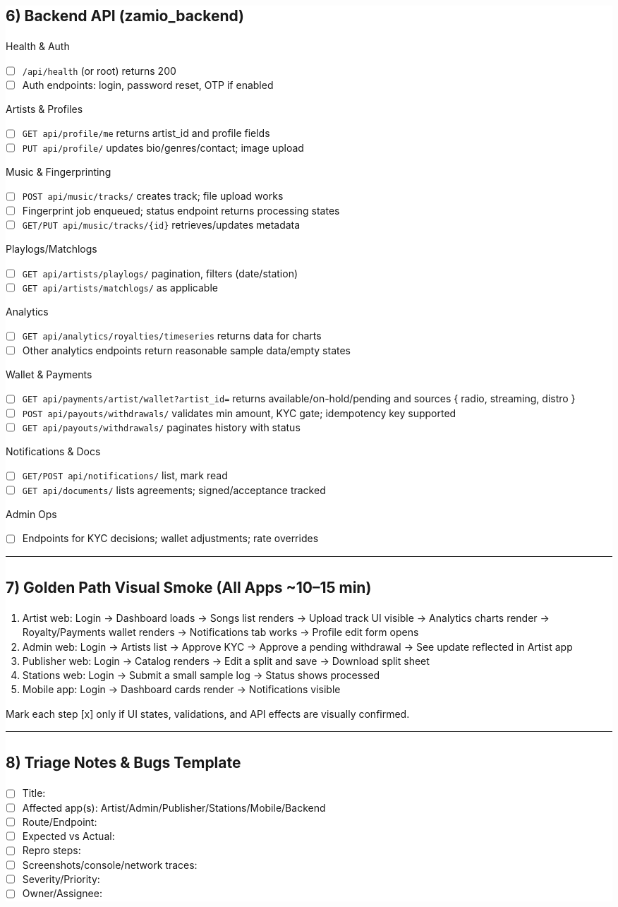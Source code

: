 ## 6) Backend API (zamio_backend)
Health & Auth
- [ ] `/api/health` (or root) returns 200
- [ ] Auth endpoints: login, password reset, OTP if enabled

Artists & Profiles
- [ ] `GET api/profile/me` returns artist_id and profile fields
- [ ] `PUT api/profile/` updates bio/genres/contact; image upload

Music & Fingerprinting
- [ ] `POST api/music/tracks/` creates track; file upload works
- [ ] Fingerprint job enqueued; status endpoint returns processing states
- [ ] `GET/PUT api/music/tracks/{id}` retrieves/updates metadata

Playlogs/Matchlogs
- [ ] `GET api/artists/playlogs/` pagination, filters (date/station)
- [ ] `GET api/artists/matchlogs/` as applicable

Analytics
- [ ] `GET api/analytics/royalties/timeseries` returns data for charts
- [ ] Other analytics endpoints return reasonable sample data/empty states

Wallet & Payments
- [ ] `GET api/payments/artist/wallet?artist_id=` returns available/on-hold/pending and sources { radio, streaming, distro }
- [ ] `POST api/payouts/withdrawals/` validates min amount, KYC gate; idempotency key supported
- [ ] `GET api/payouts/withdrawals/` paginates history with status

Notifications & Docs
- [ ] `GET/POST api/notifications/` list, mark read
- [ ] `GET api/documents/` lists agreements; signed/acceptance tracked

Admin Ops
- [ ] Endpoints for KYC decisions; wallet adjustments; rate overrides

---

## 7) Golden Path Visual Smoke (All Apps ~10–15 min)
1) Artist web: Login → Dashboard loads → Songs list renders → Upload track UI visible → Analytics charts render → Royalty/Payments wallet renders → Notifications tab works → Profile edit form opens
2) Admin web: Login → Artists list → Approve KYC → Approve a pending withdrawal → See update reflected in Artist app
3) Publisher web: Login → Catalog renders → Edit a split and save → Download split sheet
4) Stations web: Login → Submit a small sample log → Status shows processed
5) Mobile app: Login → Dashboard cards render → Notifications visible

Mark each step [x] only if UI states, validations, and API effects are visually confirmed.

---

## 8) Triage Notes & Bugs Template
- [ ] Title:
- [ ] Affected app(s): Artist/Admin/Publisher/Stations/Mobile/Backend
- [ ] Route/Endpoint:
- [ ] Expected vs Actual:
- [ ] Repro steps:
- [ ] Screenshots/console/network traces:
- [ ] Severity/Priority:
- [ ] Owner/Assignee:
